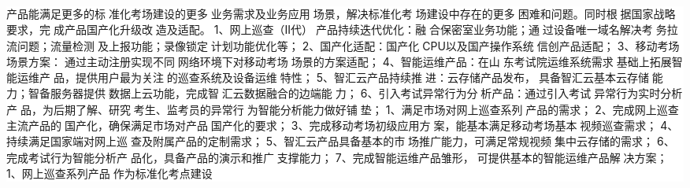 产品能满足更多的标
准化考场建设的更多
业务需求及业务应用
场景，解决标准化考
场建设中存在的更多
困难和问题。同时根
据国家战略要求，完
成产品国产化升级改
造及适配。
1、网上巡查（II代）
产品持续迭代优化：融
合保密室业务功能；通
过设备唯一域名解决考
务拉流问题；流量检测
及上报功能；录像锁定
计划功能优化等；
2、国产化适配：国产化
CPU以及国产操作系统
信创产品适配；
3、移动考场场景方案：
通过主动注册实现不同
网络环境下对移动考场
场景的方案适配；
4、智能运维产品：在山
东考试院运维系统需求
基础上拓展智能运维产
品，提供用户最为关注
的巡查系统及设备运维
特性；
5、智汇云产品持续推
进：云存储产品发布，
具备智汇云基本云存储
能力；智备服务器提供
数据上云功能，完成智
汇云数据融合的边端能
力；
6、引入考试异常行为分
析产品：通过引入考试
异常行为实时分析产
品，为后期了解、研究
考生、监考员的异常行
为智能分析能力做好铺
垫；
1、满足市场对网上巡查系列
产品的需求；
2、完成网上巡查主流产品的
国产化，确保满足市场对产品
国产化的要求；
3、完成移动考场初级应用方
案，能基本满足移动考场基本
视频巡查需求；
4、持续满足国家端对网上巡
查及附属产品的定制需求；
5、智汇云产品具备基本的市
场推广能力，可满足常规视频
集中云存储的需求；
6、完成考试行为智能分析产
品化，具备产品的演示和推广
支撑能力；
7、完成智能运维产品雏形，
可提供基本的智能运维产品解
决方案；
1、网上巡查系列产品
作为标准化考点建设
